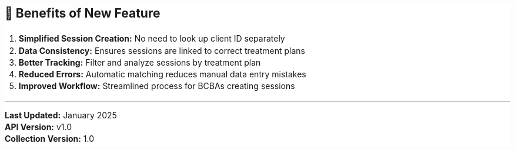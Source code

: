 
## 🎉 Benefits of New Feature

1. **Simplified Session Creation:** No need to look up client ID separately
2. **Data Consistency:** Ensures sessions are linked to correct treatment plans
3. **Better Tracking:** Filter and analyze sessions by treatment plan
4. **Reduced Errors:** Automatic matching reduces manual data entry mistakes
5. **Improved Workflow:** Streamlined process for BCBAs creating sessions

---

**Last Updated:** January 2025  
**API Version:** v1.0  
**Collection Version:** 1.0

